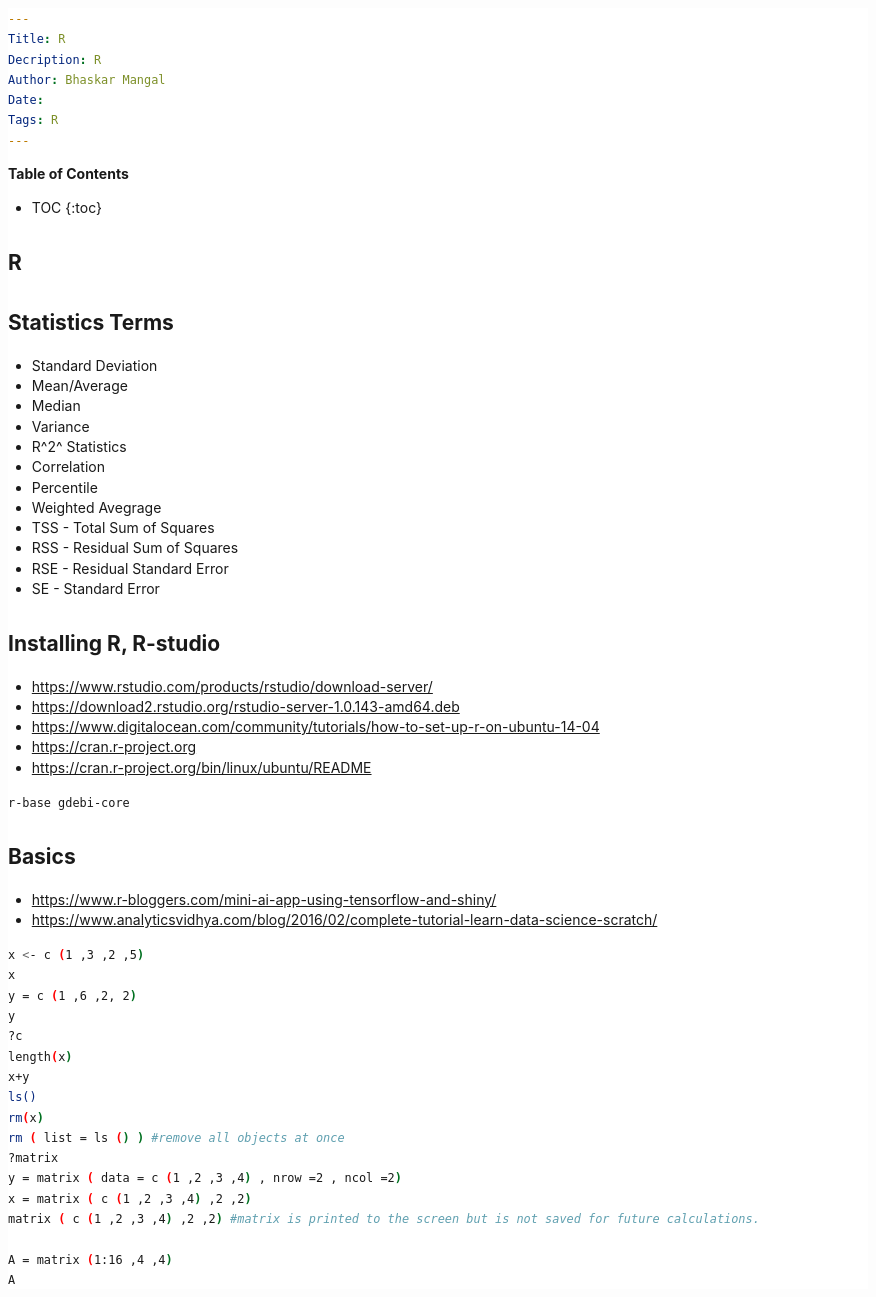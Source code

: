 ```yaml
---
Title: R
Decription: R
Author: Bhaskar Mangal
Date: 
Tags: R
---
```


**Table of Contents**
* TOC
{:toc}


## R

## Statistics Terms
* Standard Deviation
* Mean/Average
* Median
* Variance
* R^2^ Statistics
* Correlation
* Percentile
* Weighted Avegrage
* TSS - Total Sum of Squares
* RSS - Residual Sum of Squares
* RSE - Residual Standard Error
* SE - Standard Error

## Installing R, R-studio
* https://www.rstudio.com/products/rstudio/download-server/
* https://download2.rstudio.org/rstudio-server-1.0.143-amd64.deb
* https://www.digitalocean.com/community/tutorials/how-to-set-up-r-on-ubuntu-14-04
* https://cran.r-project.org
* https://cran.r-project.org/bin/linux/ubuntu/README

```r-base gdebi-core```

## Basics
* https://www.r-bloggers.com/mini-ai-app-using-tensorflow-and-shiny/
* https://www.analyticsvidhya.com/blog/2016/02/complete-tutorial-learn-data-science-scratch/

```bash
x <- c (1 ,3 ,2 ,5)
x
y = c (1 ,6 ,2, 2)
y
?c
length(x)
x+y
ls()
rm(x)
rm ( list = ls () ) #remove all objects at once
?matrix
y = matrix ( data = c (1 ,2 ,3 ,4) , nrow =2 , ncol =2)
x = matrix ( c (1 ,2 ,3 ,4) ,2 ,2)
matrix ( c (1 ,2 ,3 ,4) ,2 ,2) #matrix is printed to the screen but is not saved for future calculations.

A = matrix (1:16 ,4 ,4)
A
```